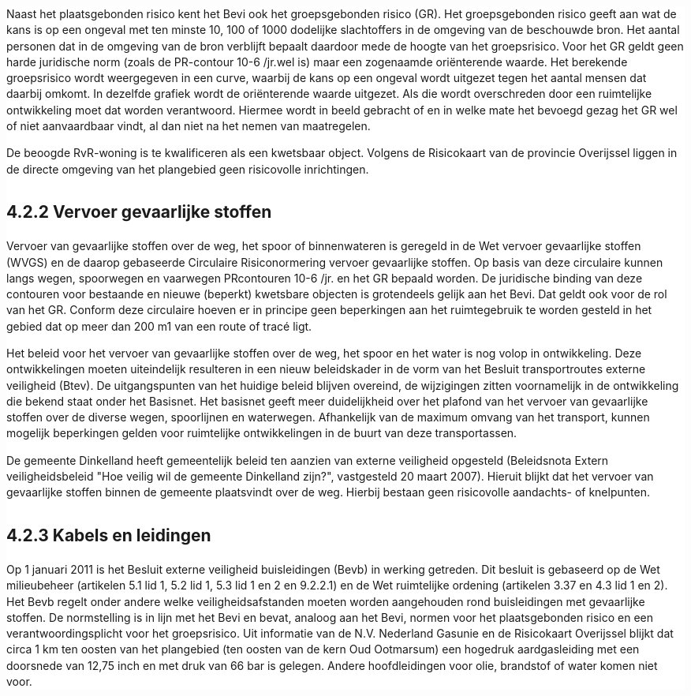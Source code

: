 Naast het plaatsgebonden risico kent het Bevi ook het groepsgebonden risico (GR). Het groepsgebonden risico geeft aan wat de kans is op een ongeval met ten minste 10, 100 of 1000 dodelijke slachtoffers in de omgeving van de beschouwde bron. Het aantal personen dat in de omgeving van de bron verblijft bepaalt daardoor mede de hoogte van het groepsrisico. Voor het GR geldt geen harde juridische norm (zoals de PR-contour 10-6 /jr.wel is) maar een zogenaamde oriënterende waarde. Het berekende groepsrisico wordt weergegeven in een curve, waarbij de kans op een ongeval wordt uitgezet tegen het aantal mensen dat daarbij omkomt. In dezelfde grafiek wordt de oriënterende waarde uitgezet. Als die wordt overschreden door een ruimtelijke ontwikkeling moet dat worden verantwoord. Hiermee wordt in beeld gebracht of en in welke mate het bevoegd gezag het GR wel of niet aanvaardbaar vindt, al dan niet na het nemen van maatregelen.

De beoogde RvR-woning is te kwalificeren als een kwetsbaar object. Volgens de Risicokaart van de provincie Overijssel liggen in de directe omgeving van het plangebied geen risicovolle inrichtingen.

## <span id="page-31-0"></span>**4.2.2 Vervoer gevaarlijke stoffen**

Vervoer van gevaarlijke stoffen over de weg, het spoor of binnenwateren is geregeld in de Wet vervoer gevaarlijke stoffen (WVGS) en de daarop gebaseerde Circulaire Risiconormering vervoer gevaarlijke stoffen. Op basis van deze circulaire kunnen langs wegen, spoorwegen en vaarwegen PRcontouren 10-6 /jr. en het GR bepaald worden. De juridische binding van deze contouren voor bestaande en nieuwe (beperkt) kwetsbare objecten is grotendeels gelijk aan het Bevi. Dat geldt ook voor de rol van het GR. Conform deze circulaire hoeven er in principe geen beperkingen aan het ruimtegebruik te worden gesteld in het gebied dat op meer dan 200 m1 van een route of tracé ligt.

Het beleid voor het vervoer van gevaarlijke stoffen over de weg, het spoor en het water is nog volop in ontwikkeling. Deze ontwikkelingen moeten uiteindelijk resulteren in een nieuw beleidskader in de vorm van het Besluit transportroutes externe veiligheid (Btev). De uitgangspunten van het huidige beleid blijven overeind, de wijzigingen zitten voornamelijk in de ontwikkeling die bekend staat onder het Basisnet. Het basisnet geeft meer duidelijkheid over het plafond van het vervoer van gevaarlijke stoffen over de diverse wegen, spoorlijnen en waterwegen. Afhankelijk van de maximum omvang van het transport, kunnen mogelijk beperkingen gelden voor ruimtelijke ontwikkelingen in de buurt van deze transportassen.

De gemeente Dinkelland heeft gemeentelijk beleid ten aanzien van externe veiligheid opgesteld (Beleidsnota Extern veiligheidsbeleid "Hoe veilig wil de gemeente Dinkelland zijn?", vastgesteld 20 maart 2007). Hieruit blijkt dat het vervoer van gevaarlijke stoffen binnen de gemeente plaatsvindt over de weg. Hierbij bestaan geen risicovolle aandachts- of knelpunten.

## <span id="page-32-0"></span>**4.2.3 Kabels en leidingen**

Op 1 januari 2011 is het Besluit externe veiligheid buisleidingen (Bevb) in werking getreden. Dit besluit is gebaseerd op de Wet milieubeheer (artikelen 5.1 lid 1, 5.2 lid 1, 5.3 lid 1 en 2 en 9.2.2.1) en de Wet ruimtelijke ordening (artikelen 3.37 en 4.3 lid 1 en 2). Het Bevb regelt onder andere welke veiligheidsafstanden moeten worden aangehouden rond buisleidingen met gevaarlijke stoffen. De normstelling is in lijn met het Bevi en bevat, analoog aan het Bevi, normen voor het plaatsgebonden risico en een verantwoordingsplicht voor het groepsrisico. Uit informatie van de N.V. Nederland Gasunie en de Risicokaart Overijssel blijkt dat circa 1 km ten oosten van het plangebied (ten oosten van de kern Oud Ootmarsum) een hogedruk aardgasleiding met een doorsnede van 12,75 inch en met druk van 66 bar is gelegen. Andere hoofdleidingen voor olie, brandstof of water komen niet voor.
